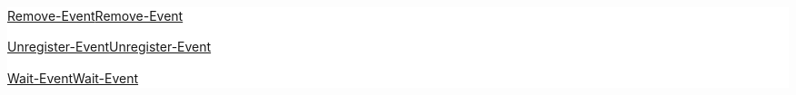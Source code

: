 [<span data-ttu-id="d1348-174">Remove-Event</span><span class="sxs-lookup"><span data-stu-id="d1348-174">Remove-Event</span></span>](Remove-Event.md)

[<span data-ttu-id="d1348-175">Unregister-Event</span><span class="sxs-lookup"><span data-stu-id="d1348-175">Unregister-Event</span></span>](Unregister-Event.md)

[<span data-ttu-id="d1348-176">Wait-Event</span><span class="sxs-lookup"><span data-stu-id="d1348-176">Wait-Event</span></span>](Wait-Event.md)
